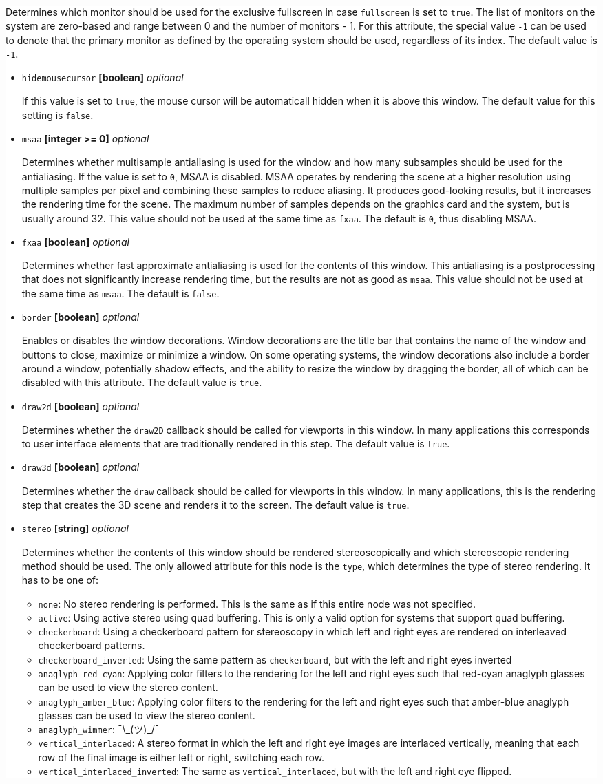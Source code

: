   Determines which monitor should be used for the exclusive fullscreen in case `fullscreen` is set to `true`. The list of monitors on the system are zero-based and range between 0 and the number of monitors - 1. For this attribute, the special value `-1` can be used to denote that the primary monitor as defined by the operating system should be used, regardless of its index. The default value is `-1`.

- `hidemousecursor` **[boolean]** _optional_

  If this value is set to `true`, the mouse cursor will be automaticall hidden when it is above this window. The default value for this setting is `false`.

- `msaa` **[integer >= 0]** _optional_

  Determines whether multisample antialiasing is used for the window and how many subsamples should be used for the antialiasing. If the value is set to `0`, MSAA is disabled. MSAA operates by rendering the scene at a higher resolution using multiple samples per pixel and combining these samples to reduce aliasing. It produces good-looking results, but it increases the rendering time for the scene. The maximum number of samples depends on the graphics card and the system, but is usually around 32. This value should not be used at the same time as `fxaa`. The default is `0`, thus disabling MSAA.

- `fxaa` **[boolean]** _optional_

  Determines whether fast approximate antialiasing is used for the contents of this window. This antialiasing is a postprocessing that does not significantly increase rendering time, but the results are not as good as `msaa`. This value should not be used at the same time as `msaa`. The default is `false`.

- `border` **[boolean]** _optional_

  Enables or disables the window decorations. Window decorations are the title bar that contains the name of the window and buttons to close, maximize or minimize a window. On some operating systems, the window decorations also include a border around a window, potentially shadow effects, and the ability to resize the window by dragging the border, all of which can be disabled with this attribute. The default value is `true`.

- `draw2d` **[boolean]** _optional_

  Determines whether the `draw2D` callback should be called for viewports in this window. In many applications this corresponds to user interface elements that are traditionally rendered in this step. The default value is `true`.

- `draw3d` **[boolean]** _optional_

  Determines whether the `draw` callback should be called for viewports in this window. In many applications, this is the rendering step that creates the 3D scene and renders it to the screen. The default value is `true`.

- `stereo` **[string]** _optional_

  Determines whether the contents of this window should be rendered stereoscopically and which stereoscopic rendering method should be used. The only allowed attribute for this node is the `type`, which determines the type of stereo rendering. It has to be one of:

  - `none`: No stereo rendering is performed. This is the same as if this entire node was not specified.
  - `active`: Using active stereo using quad buffering. This is only a valid option for systems that support quad buffering.
  - `checkerboard`: Using a checkerboard pattern for stereoscopy in which left and right eyes are rendered on interleaved checkerboard patterns.
  - `checkerboard_inverted`: Using the same pattern as `checkerboard`, but with the left and right eyes inverted
  - `anaglyph_red_cyan`: Applying color filters to the rendering for the left and right eyes such that red-cyan anaglyph glasses can be used to view the stereo content.
  - `anaglyph_amber_blue`: Applying color filters to the rendering for the left and right eyes such that amber-blue anaglyph glasses can be used to view the stereo content.
  - `anaglyph_wimmer`: ¯\\\_\(ツ\)\_/¯
  - `vertical_interlaced`: A stereo format in which the left and right eye images are interlaced vertically, meaning that each row of the final image is either left or right, switching each row.
  - `vertical_interlaced_inverted`: The same as `vertical_interlaced`, but with the left and right eye flipped.